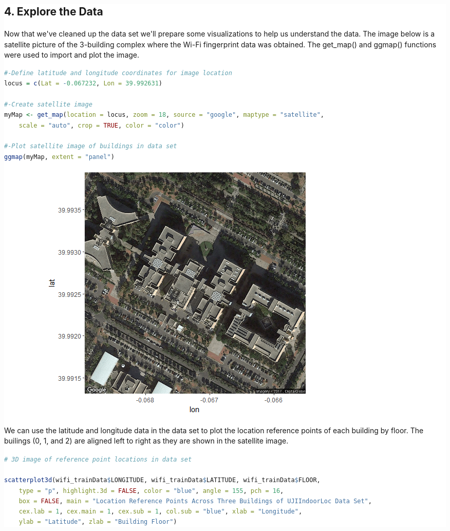 **4. Explore the Data**
-----------------------

Now that we've cleaned up the data set we'll prepare some visualizations to help us understand the data. The image below is a satellite picture of the 3-building complex where the Wi-Fi fingerprint data was obtained. The get\_map() and ggmap() functions were used to import and plot the image.

``` r
#-Define latitude and longitude coordinates for image location
locus = c(Lat = -0.067232, Lon = 39.992631)

#-Create satellite image
myMap <- get_map(location = locus, zoom = 18, source = "google", maptype = "satellite", 
    scale = "auto", crop = TRUE, color = "color")

#-Plot satellite image of buildings in data set
ggmap(myMap, extent = "panel")
```

![](wifi_locNB_files/figure-markdown_github/unnamed-chunk-15-1.png)

We can use the latitude and longitude data in the data set to plot the location reference points of each building by floor. The builings (0, 1, and 2) are aligned left to right as they are shown in the satellite image.

``` r
# 3D image of reference point locations in data set

scatterplot3d(wifi_trainData$LONGITUDE, wifi_trainData$LATITUDE, wifi_trainData$FLOOR, 
    type = "p", highlight.3d = FALSE, color = "blue", angle = 155, pch = 16, 
    box = FALSE, main = "Location Reference Points Across Three Buildings of UJIIndoorLoc Data Set", 
    cex.lab = 1, cex.main = 1, cex.sub = 1, col.sub = "blue", xlab = "Longitude", 
    ylab = "Latitude", zlab = "Building Floor")
```
